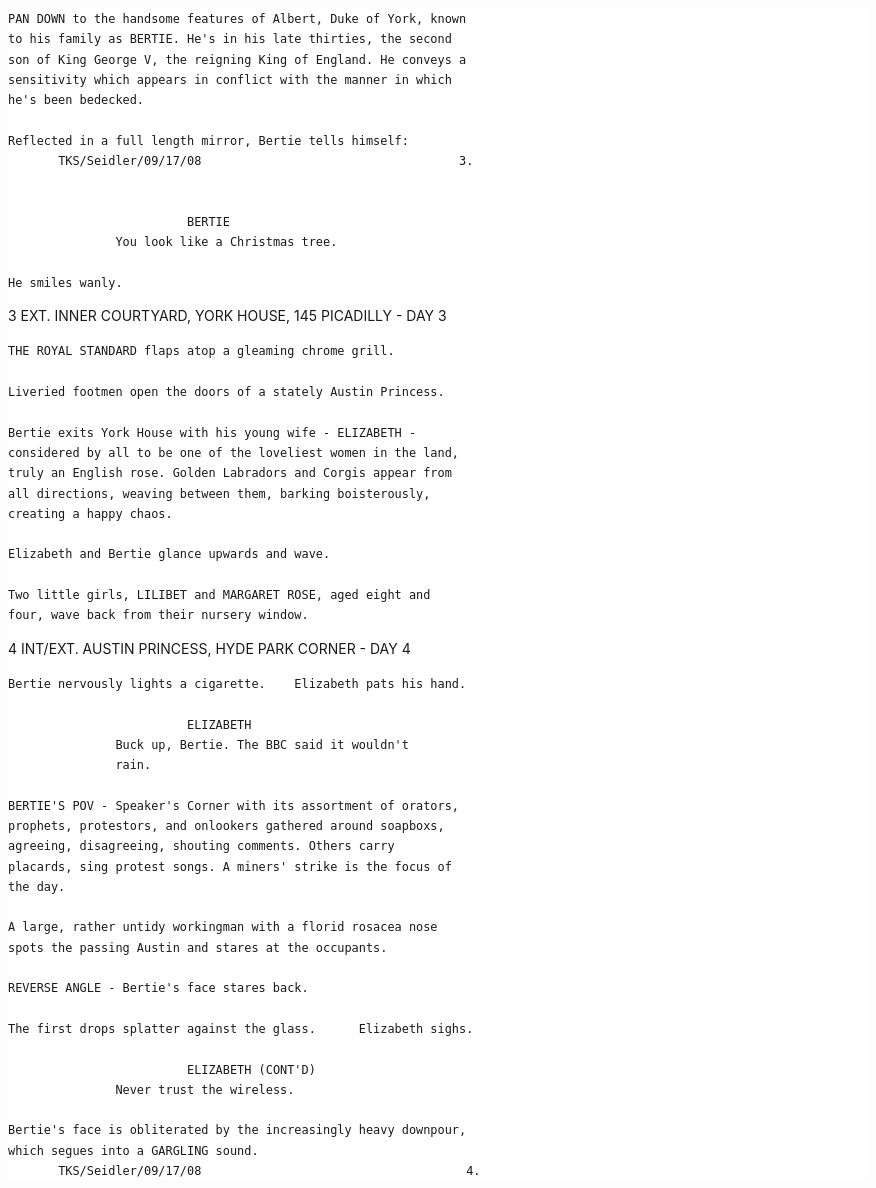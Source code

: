     PAN DOWN to the handsome features of Albert, Duke of York, known
    to his family as BERTIE. He's in his late thirties, the second
    son of King George V, the reigning King of England. He conveys a
    sensitivity which appears in conflict with the manner in which
    he's been bedecked.

    Reflected in a full length mirror, Bertie tells himself:
           TKS/Seidler/09/17/08                                    3.


                             BERTIE
                   You look like a Christmas tree.

    He smiles wanly.


3   EXT.    INNER COURTYARD, YORK HOUSE, 145 PICADILLY - DAY            3

    THE ROYAL STANDARD flaps atop a gleaming chrome grill.

    Liveried footmen open the doors of a stately Austin Princess.

    Bertie exits York House with his young wife - ELIZABETH -
    considered by all to be one of the loveliest women in the land,
    truly an English rose. Golden Labradors and Corgis appear from
    all directions, weaving between them, barking boisterously,
    creating a happy chaos.

    Elizabeth and Bertie glance upwards and wave.

    Two little girls, LILIBET and MARGARET ROSE, aged eight and
    four, wave back from their nursery window.


4   INT/EXT.    AUSTIN PRINCESS, HYDE PARK CORNER - DAY                 4

    Bertie nervously lights a cigarette.    Elizabeth pats his hand.

                             ELIZABETH
                   Buck up, Bertie. The BBC said it wouldn't
                   rain.

    BERTIE'S POV - Speaker's Corner with its assortment of orators,
    prophets, protestors, and onlookers gathered around soapboxs,
    agreeing, disagreeing, shouting comments. Others carry
    placards, sing protest songs. A miners' strike is the focus of
    the day.

    A large, rather untidy workingman with a florid rosacea nose
    spots the passing Austin and stares at the occupants.

    REVERSE ANGLE - Bertie's face stares back.

    The first drops splatter against the glass.      Elizabeth sighs.

                             ELIZABETH (CONT'D)
                   Never trust the wireless.

    Bertie's face is obliterated by the increasingly heavy downpour,
    which segues into a GARGLING sound.
           TKS/Seidler/09/17/08                                     4.
